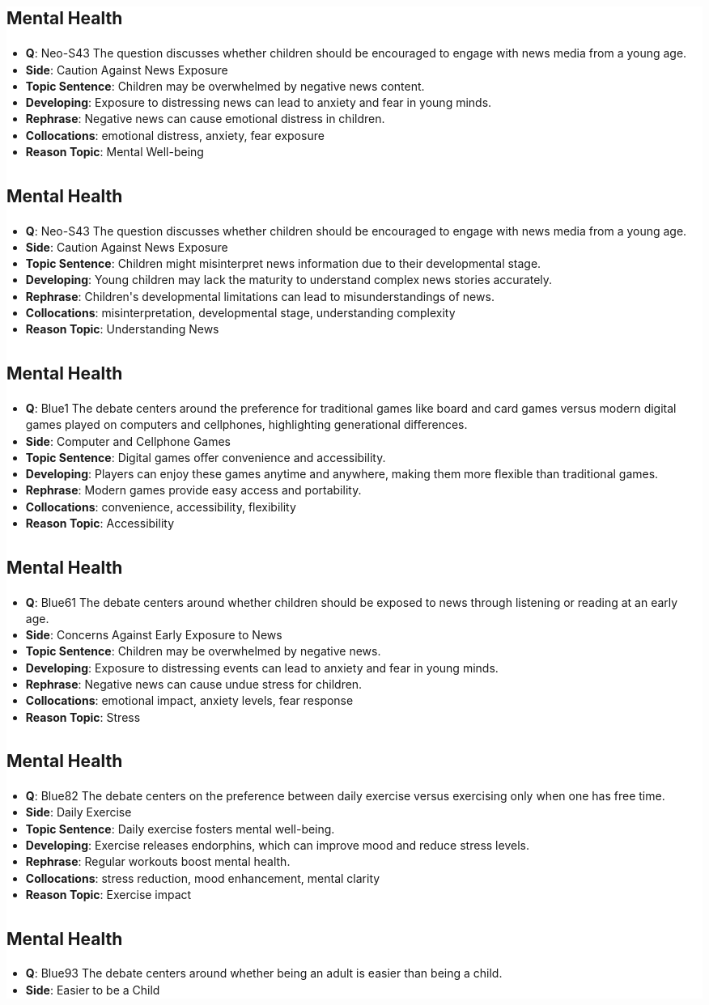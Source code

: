 ## Mental Health
- **Q**: Neo-S43 
 The question discusses whether children should be encouraged to engage with news media from a young age.
- **Side**: Caution Against News Exposure
- **Topic Sentence**: Children may be overwhelmed by negative news content.
- **Developing**: Exposure to distressing news can lead to anxiety and fear in young minds.
- **Rephrase**: Negative news can cause emotional distress in children.
- **Collocations**: emotional distress, anxiety, fear exposure
- **Reason Topic**: Mental Well-being
## Mental Health
- **Q**: Neo-S43 
 The question discusses whether children should be encouraged to engage with news media from a young age.
- **Side**: Caution Against News Exposure
- **Topic Sentence**: Children might misinterpret news information due to their developmental stage.
- **Developing**: Young children may lack the maturity to understand complex news stories accurately.
- **Rephrase**: Children's developmental limitations can lead to misunderstandings of news.
- **Collocations**: misinterpretation, developmental stage, understanding complexity
- **Reason Topic**: Understanding News
## Mental Health
- **Q**: Blue1 
 The debate centers around the preference for traditional games like board and card games versus modern digital games played on computers and cellphones, highlighting generational differences.
- **Side**: Computer and Cellphone Games
- **Topic Sentence**: Digital games offer convenience and accessibility.
- **Developing**: Players can enjoy these games anytime and anywhere, making them more flexible than traditional games.
- **Rephrase**: Modern games provide easy access and portability.
- **Collocations**: convenience, accessibility, flexibility
- **Reason Topic**: Accessibility
## Mental Health
- **Q**: Blue61 
 The debate centers around whether children should be exposed to news through listening or reading at an early age.
- **Side**: Concerns Against Early Exposure to News
- **Topic Sentence**: Children may be overwhelmed by negative news.
- **Developing**: Exposure to distressing events can lead to anxiety and fear in young minds.
- **Rephrase**: Negative news can cause undue stress for children.
- **Collocations**: emotional impact, anxiety levels, fear response
- **Reason Topic**: Stress
## Mental Health
- **Q**: Blue82 
 The debate centers on the preference between daily exercise versus exercising only when one has free time.
- **Side**: Daily Exercise
- **Topic Sentence**: Daily exercise fosters mental well-being.
- **Developing**: Exercise releases endorphins, which can improve mood and reduce stress levels.
- **Rephrase**: Regular workouts boost mental health.
- **Collocations**: stress reduction, mood enhancement, mental clarity
- **Reason Topic**: Exercise impact
## Mental Health
- **Q**: Blue93 
 The debate centers around whether being an adult is easier than being a child.
- **Side**: Easier to be a Child